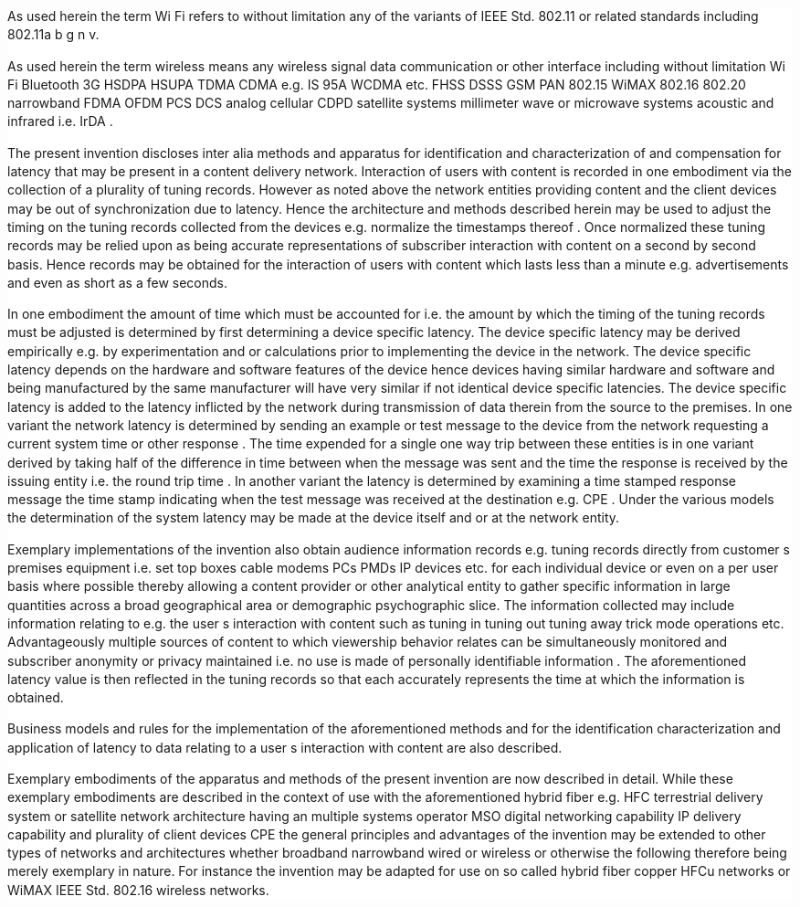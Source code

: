 As used herein the term Wi Fi refers to without limitation any of the variants of IEEE Std. 802.11 or related standards including 802.11a b g n v.

As used herein the term wireless means any wireless signal data communication or other interface including without limitation Wi Fi Bluetooth 3G HSDPA HSUPA TDMA CDMA e.g. IS 95A WCDMA etc. FHSS DSSS GSM PAN 802.15 WiMAX 802.16 802.20 narrowband FDMA OFDM PCS DCS analog cellular CDPD satellite systems millimeter wave or microwave systems acoustic and infrared i.e. IrDA .

The present invention discloses inter alia methods and apparatus for identification and characterization of and compensation for latency that may be present in a content delivery network. Interaction of users with content is recorded in one embodiment via the collection of a plurality of tuning records. However as noted above the network entities providing content and the client devices may be out of synchronization due to latency. Hence the architecture and methods described herein may be used to adjust the timing on the tuning records collected from the devices e.g. normalize the timestamps thereof . Once normalized these tuning records may be relied upon as being accurate representations of subscriber interaction with content on a second by second basis. Hence records may be obtained for the interaction of users with content which lasts less than a minute e.g. advertisements and even as short as a few seconds.

In one embodiment the amount of time which must be accounted for i.e. the amount by which the timing of the tuning records must be adjusted is determined by first determining a device specific latency. The device specific latency may be derived empirically e.g. by experimentation and or calculations prior to implementing the device in the network. The device specific latency depends on the hardware and software features of the device hence devices having similar hardware and software and being manufactured by the same manufacturer will have very similar if not identical device specific latencies. The device specific latency is added to the latency inflicted by the network during transmission of data therein from the source to the premises. In one variant the network latency is determined by sending an example or test message to the device from the network requesting a current system time or other response . The time expended for a single one way trip between these entities is in one variant derived by taking half of the difference in time between when the message was sent and the time the response is received by the issuing entity i.e. the round trip time . In another variant the latency is determined by examining a time stamped response message the time stamp indicating when the test message was received at the destination e.g. CPE . Under the various models the determination of the system latency may be made at the device itself and or at the network entity.

Exemplary implementations of the invention also obtain audience information records e.g. tuning records directly from customer s premises equipment i.e. set top boxes cable modems PCs PMDs IP devices etc. for each individual device or even on a per user basis where possible thereby allowing a content provider or other analytical entity to gather specific information in large quantities across a broad geographical area or demographic psychographic slice. The information collected may include information relating to e.g. the user s interaction with content such as tuning in tuning out tuning away trick mode operations etc. Advantageously multiple sources of content to which viewership behavior relates can be simultaneously monitored and subscriber anonymity or privacy maintained i.e. no use is made of personally identifiable information . The aforementioned latency value is then reflected in the tuning records so that each accurately represents the time at which the information is obtained.

Business models and rules for the implementation of the aforementioned methods and for the identification characterization and application of latency to data relating to a user s interaction with content are also described.

Exemplary embodiments of the apparatus and methods of the present invention are now described in detail. While these exemplary embodiments are described in the context of use with the aforementioned hybrid fiber e.g. HFC terrestrial delivery system or satellite network architecture having an multiple systems operator MSO digital networking capability IP delivery capability and plurality of client devices CPE the general principles and advantages of the invention may be extended to other types of networks and architectures whether broadband narrowband wired or wireless or otherwise the following therefore being merely exemplary in nature. For instance the invention may be adapted for use on so called hybrid fiber copper HFCu networks or WiMAX IEEE Std. 802.16 wireless networks.
